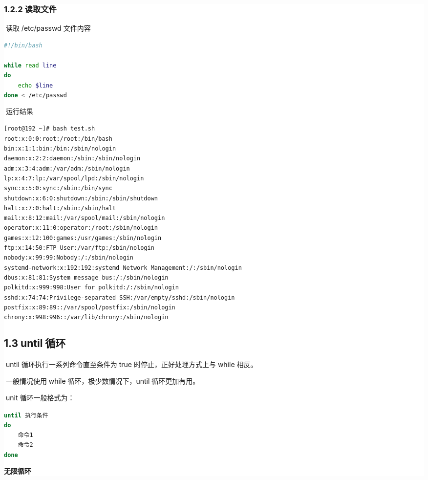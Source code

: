 ### 1.2.2 读取文件

​	读取 /etc/passwd 文件内容

```bash
#!/bin/bash

while read line
do
    echo $line
done < /etc/passwd
```

​	运行结果

```bash
[root@192 ~]# bash test.sh 
root:x:0:0:root:/root:/bin/bash
bin:x:1:1:bin:/bin:/sbin/nologin
daemon:x:2:2:daemon:/sbin:/sbin/nologin
adm:x:3:4:adm:/var/adm:/sbin/nologin
lp:x:4:7:lp:/var/spool/lpd:/sbin/nologin
sync:x:5:0:sync:/sbin:/bin/sync
shutdown:x:6:0:shutdown:/sbin:/sbin/shutdown
halt:x:7:0:halt:/sbin:/sbin/halt
mail:x:8:12:mail:/var/spool/mail:/sbin/nologin
operator:x:11:0:operator:/root:/sbin/nologin
games:x:12:100:games:/usr/games:/sbin/nologin
ftp:x:14:50:FTP User:/var/ftp:/sbin/nologin
nobody:x:99:99:Nobody:/:/sbin/nologin
systemd-network:x:192:192:systemd Network Management:/:/sbin/nologin
dbus:x:81:81:System message bus:/:/sbin/nologin
polkitd:x:999:998:User for polkitd:/:/sbin/nologin
sshd:x:74:74:Privilege-separated SSH:/var/empty/sshd:/sbin/nologin
postfix:x:89:89::/var/spool/postfix:/sbin/nologin
chrony:x:998:996::/var/lib/chrony:/sbin/nologin
```

## 1.3 until 循环

​	until 循环执行一系列命令直至条件为 true 时停止，正好处理方式上与 while 相反。

​	一般情况使用 while 循环，极少数情况下，until 循环更加有用。

​	unit 循环一般格式为：

```bash
until 执行条件
do
	命令1
	命令2
done
```

**无限循环**
